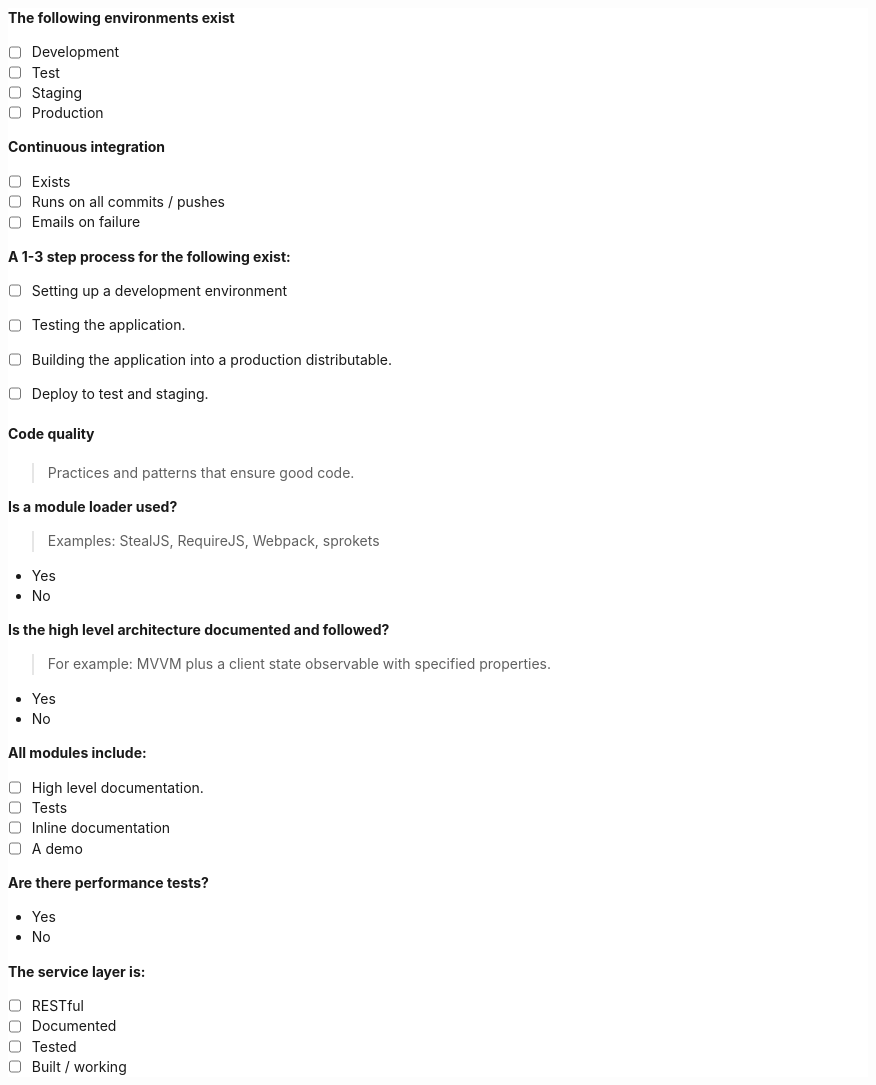 __The following environments exist__


- [ ] Development
- [ ] Test
- [ ] Staging
- [ ] Production

__Continuous integration__


- [ ] Exists
- [ ] Runs on all commits / pushes
- [ ] Emails on failure

__A 1-3 step process for the following exist:__


- [ ] Setting up a development environment
- [ ] Testing the application.
- [ ] Building the application into a production distributable.
- [ ] Deploy to test and staging.


#### Code quality

> Practices and patterns that ensure good code.

__Is a module loader used?__
> Examples: StealJS, RequireJS, Webpack, sprokets


- Yes
- No

__Is the high level architecture documented and followed?__
> For example: MVVM plus a client state observable with specified properties.


- Yes
- No

__All modules include:__


- [ ] High level documentation.
- [ ] Tests
- [ ] Inline documentation
- [ ] A demo

__Are there performance tests?__


- Yes
- No

__The service layer is:__


- [ ] RESTful
- [ ] Documented
- [ ] Tested
- [ ] Built / working
